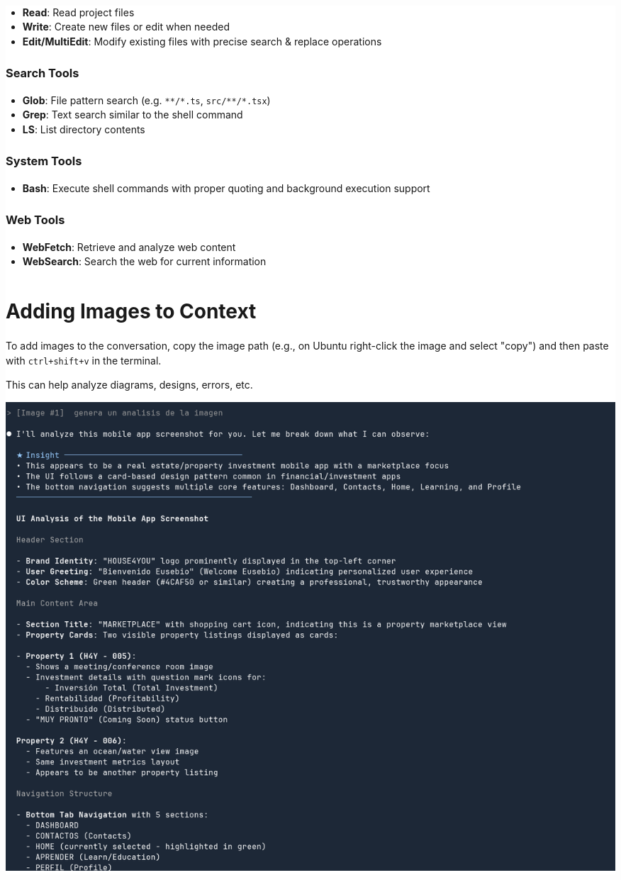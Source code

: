 - **Read**: Read project files
- **Write**: Create new files or edit when needed
- **Edit/MultiEdit**: Modify existing files with precise search & replace operations

### Search Tools

- **Glob**: File pattern search (e.g. `**/*.ts`, `src/**/*.tsx`)
- **Grep**: Text search similar to the shell command
- **LS**: List directory contents

### System Tools

- **Bash**: Execute shell commands with proper quoting and background execution support

### Web Tools

- **WebFetch**: Retrieve and analyze web content
- **WebSearch**: Search the web for current information

# Adding Images to Context

To add images to the conversation, copy the image path (e.g., on Ubuntu right-click the image and select "copy") and then paste with `ctrl+shift+v` in the terminal.

This can help analyze diagrams, designs, errors, etc.

![Image from clipboard](https://raw.githubusercontent.com/ernesto27/ai-projects/master/claude-tutorial/image-command.png)
